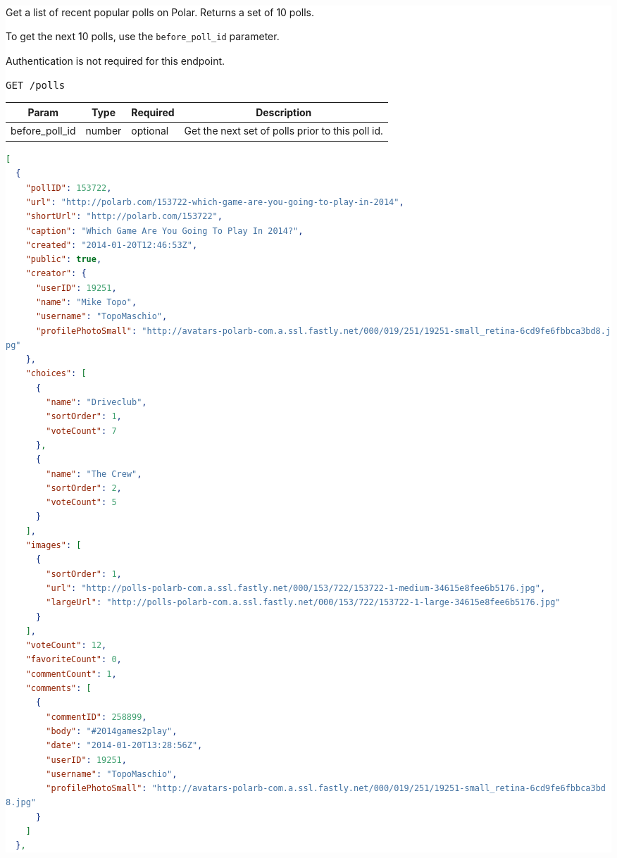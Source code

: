 Get a list of recent popular polls on Polar.  Returns a set of 10 polls.  

To get the next 10 polls, use the `before_poll_id` parameter.

Authentication is not required for this endpoint.

<pre>
GET /polls
</pre>

Param | Type | Required | Description
-----|------|----------|--------------
before_poll_id | number | optional | Get the next set of polls prior to this poll id.

```JSON
[
  {
    "pollID": 153722,
    "url": "http://polarb.com/153722-which-game-are-you-going-to-play-in-2014",
    "shortUrl": "http://polarb.com/153722",
    "caption": "Which Game Are You Going To Play In 2014?",
    "created": "2014-01-20T12:46:53Z",
    "public": true,
    "creator": {
      "userID": 19251,
      "name": "Mike Topo",
      "username": "TopoMaschio",
      "profilePhotoSmall": "http://avatars-polarb-com.a.ssl.fastly.net/000/019/251/19251-small_retina-6cd9fe6fbbca3bd8.jpg"
    },
    "choices": [
      {
        "name": "Driveclub",
        "sortOrder": 1,
        "voteCount": 7
      },
      {
        "name": "The Crew",
        "sortOrder": 2,
        "voteCount": 5
      }
    ],
    "images": [
      {
        "sortOrder": 1,
        "url": "http://polls-polarb-com.a.ssl.fastly.net/000/153/722/153722-1-medium-34615e8fee6b5176.jpg",
        "largeUrl": "http://polls-polarb-com.a.ssl.fastly.net/000/153/722/153722-1-large-34615e8fee6b5176.jpg"
      }
    ],
    "voteCount": 12,
    "favoriteCount": 0,
    "commentCount": 1,
    "comments": [
      {
        "commentID": 258899,
        "body": "#2014games2play",
        "date": "2014-01-20T13:28:56Z",
        "userID": 19251,
        "username": "TopoMaschio",
        "profilePhotoSmall": "http://avatars-polarb-com.a.ssl.fastly.net/000/019/251/19251-small_retina-6cd9fe6fbbca3bd8.jpg"
      }
    ]
  },
```